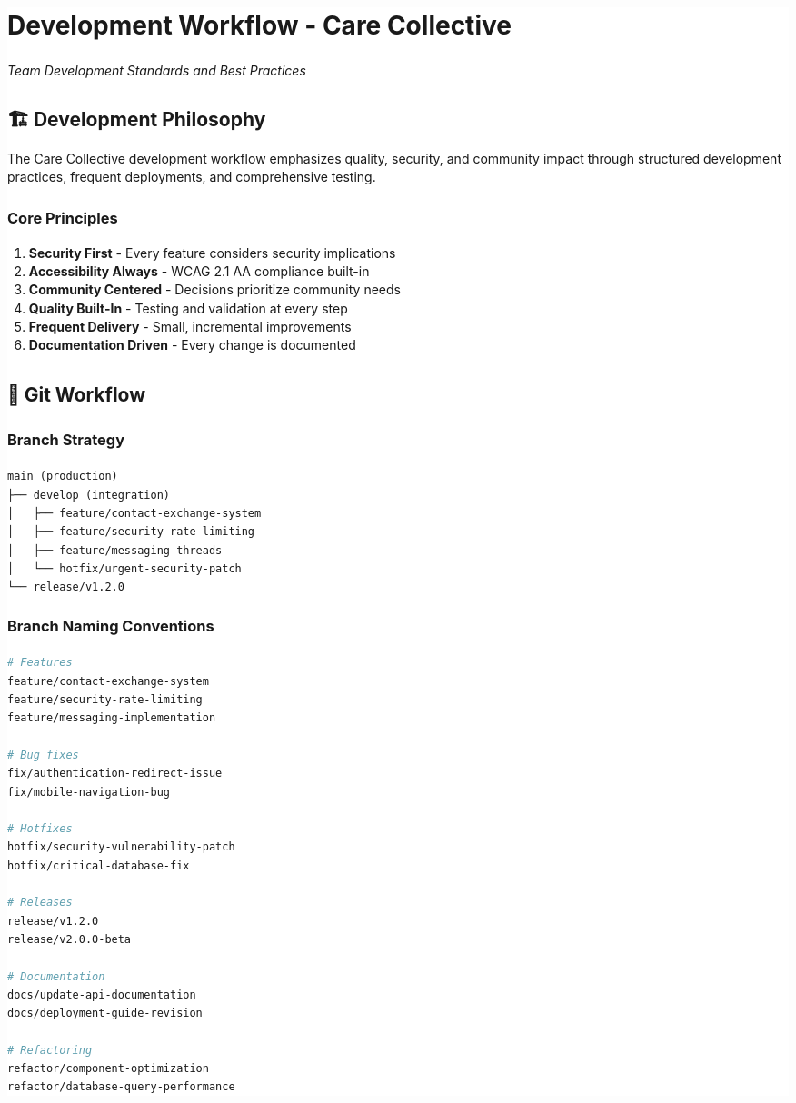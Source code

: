 # Development Workflow - Care Collective
*Team Development Standards and Best Practices*

## 🏗️ Development Philosophy

The Care Collective development workflow emphasizes quality, security, and community impact through structured development practices, frequent deployments, and comprehensive testing.

### Core Principles

1. **Security First** - Every feature considers security implications
2. **Accessibility Always** - WCAG 2.1 AA compliance built-in
3. **Community Centered** - Decisions prioritize community needs
4. **Quality Built-In** - Testing and validation at every step
5. **Frequent Delivery** - Small, incremental improvements
6. **Documentation Driven** - Every change is documented

## 🔄 Git Workflow

### Branch Strategy

```
main (production)
├── develop (integration)
│   ├── feature/contact-exchange-system
│   ├── feature/security-rate-limiting
│   ├── feature/messaging-threads
│   └── hotfix/urgent-security-patch
└── release/v1.2.0
```

### Branch Naming Conventions

```bash
# Features
feature/contact-exchange-system
feature/security-rate-limiting
feature/messaging-implementation

# Bug fixes
fix/authentication-redirect-issue
fix/mobile-navigation-bug

# Hotfixes
hotfix/security-vulnerability-patch
hotfix/critical-database-fix

# Releases
release/v1.2.0
release/v2.0.0-beta

# Documentation
docs/update-api-documentation
docs/deployment-guide-revision

# Refactoring
refactor/component-optimization
refactor/database-query-performance
```

